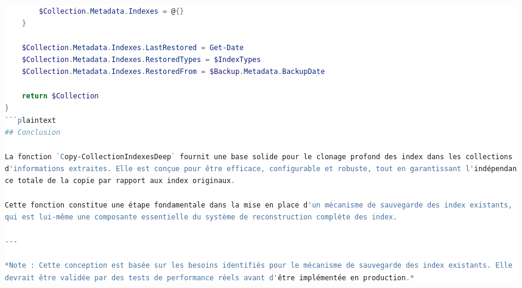 ```powershell
        $Collection.Metadata.Indexes = @{}
    }
    
    $Collection.Metadata.Indexes.LastRestored = Get-Date
    $Collection.Metadata.Indexes.RestoredTypes = $IndexTypes
    $Collection.Metadata.Indexes.RestoredFrom = $Backup.Metadata.BackupDate
    
    return $Collection
}
```plaintext
## Conclusion

La fonction `Copy-CollectionIndexesDeep` fournit une base solide pour le clonage profond des index dans les collections d'informations extraites. Elle est conçue pour être efficace, configurable et robuste, tout en garantissant l'indépendance totale de la copie par rapport aux index originaux.

Cette fonction constitue une étape fondamentale dans la mise en place d'un mécanisme de sauvegarde des index existants, qui est lui-même une composante essentielle du système de reconstruction complète des index.

---

*Note : Cette conception est basée sur les besoins identifiés pour le mécanisme de sauvegarde des index existants. Elle devrait être validée par des tests de performance réels avant d'être implémentée en production.*
